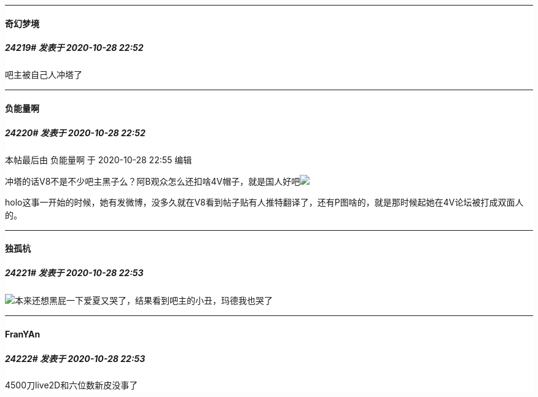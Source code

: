 



-----

####  奇幻梦境  
##### 24219#       发表于 2020-10-28 22:52




吧主被自己人冲塔了







-----

####  负能量啊  
##### 24220#       发表于 2020-10-28 22:52



 本帖最后由 负能量啊 于 2020-10-28 22:55 编辑 

冲塔的话V8不是不少吧主黑子么？阿B观众怎么还扣啥4V帽子，就是国人好吧<img src="https://static.saraba1st.com/image/smiley/face2017/067.png" referrerpolicy="no-referrer">

holo这事一开始的时候，她有发微博，没多久就在V8看到帖子贴有人推特翻译了，还有P图啥的，就是那时候起她在4V论坛被打成双面人的。







-----

####  独孤杭  
##### 24221#       发表于 2020-10-28 22:53



<img src="https://static.saraba1st.com/image/smiley/face2017/138.png" referrerpolicy="no-referrer">本来还想黑屁一下爱夏又哭了，结果看到吧主的小丑，玛德我也哭了







-----

####  FranYAn  
##### 24222#       发表于 2020-10-28 22:53




4500刀live2D和六位数新皮没事了





